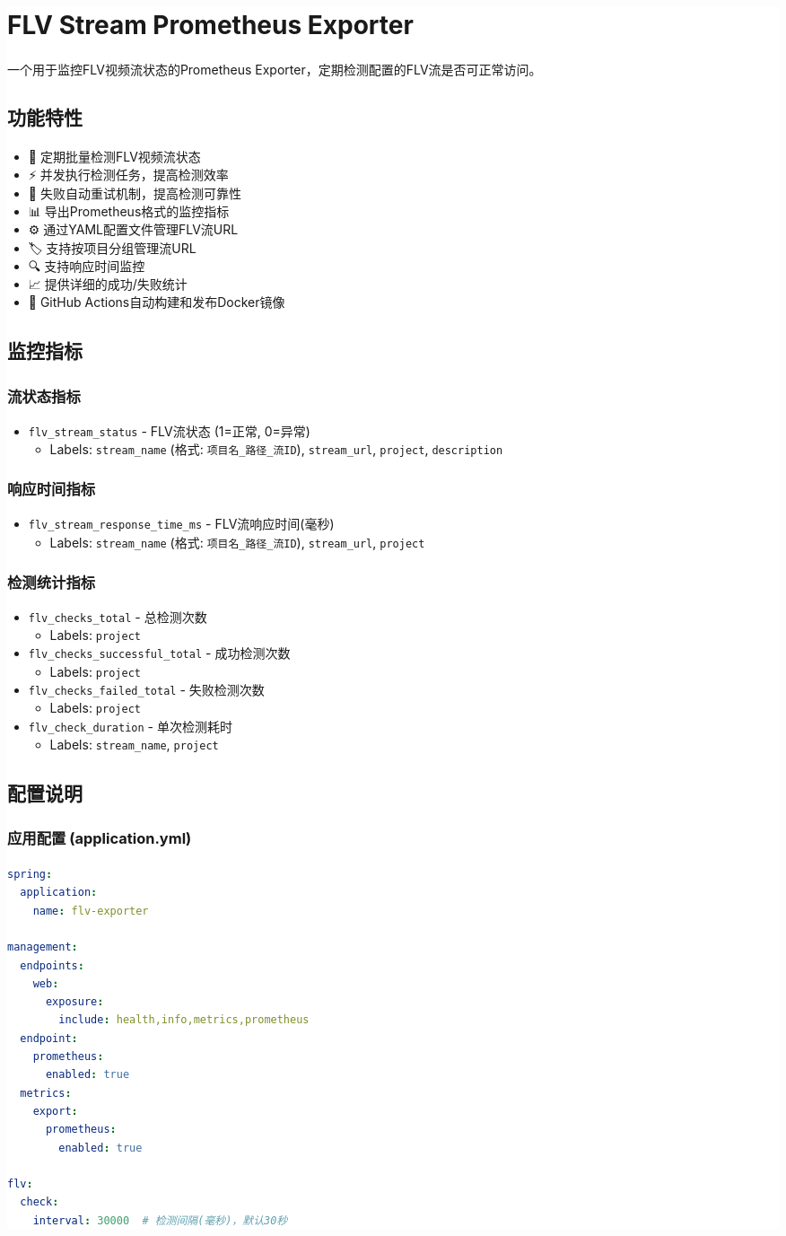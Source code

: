 # FLV Stream Prometheus Exporter

一个用于监控FLV视频流状态的Prometheus Exporter，定期检测配置的FLV流是否可正常访问。

## 功能特性

- 🎯 定期批量检测FLV视频流状态
- ⚡ 并发执行检测任务，提高检测效率
- 🔄 失败自动重试机制，提高检测可靠性
- 📊 导出Prometheus格式的监控指标
- ⚙️ 通过YAML配置文件管理FLV流URL
- 🏷️ 支持按项目分组管理流URL
- 🔍 支持响应时间监控
- 📈 提供详细的成功/失败统计
- 🚀 GitHub Actions自动构建和发布Docker镜像

## 监控指标

### 流状态指标
- `flv_stream_status` - FLV流状态 (1=正常, 0=异常)
  - Labels: `stream_name` (格式: `项目名_路径_流ID`), `stream_url`, `project`, `description`

### 响应时间指标  
- `flv_stream_response_time_ms` - FLV流响应时间(毫秒)
  - Labels: `stream_name` (格式: `项目名_路径_流ID`), `stream_url`, `project`

### 检测统计指标
- `flv_checks_total` - 总检测次数
  - Labels: `project`
- `flv_checks_successful_total` - 成功检测次数
  - Labels: `project`
- `flv_checks_failed_total` - 失败检测次数
  - Labels: `project`
- `flv_check_duration` - 单次检测耗时
  - Labels: `stream_name`, `project`

## 配置说明

### 应用配置 (application.yml)
```yaml
spring:
  application:
    name: flv-exporter

management:
  endpoints:
    web:
      exposure:
        include: health,info,metrics,prometheus
  endpoint:
    prometheus:
      enabled: true
  metrics:
    export:
      prometheus:
        enabled: true

flv:
  check:
    interval: 30000  # 检测间隔(毫秒)，默认30秒
```